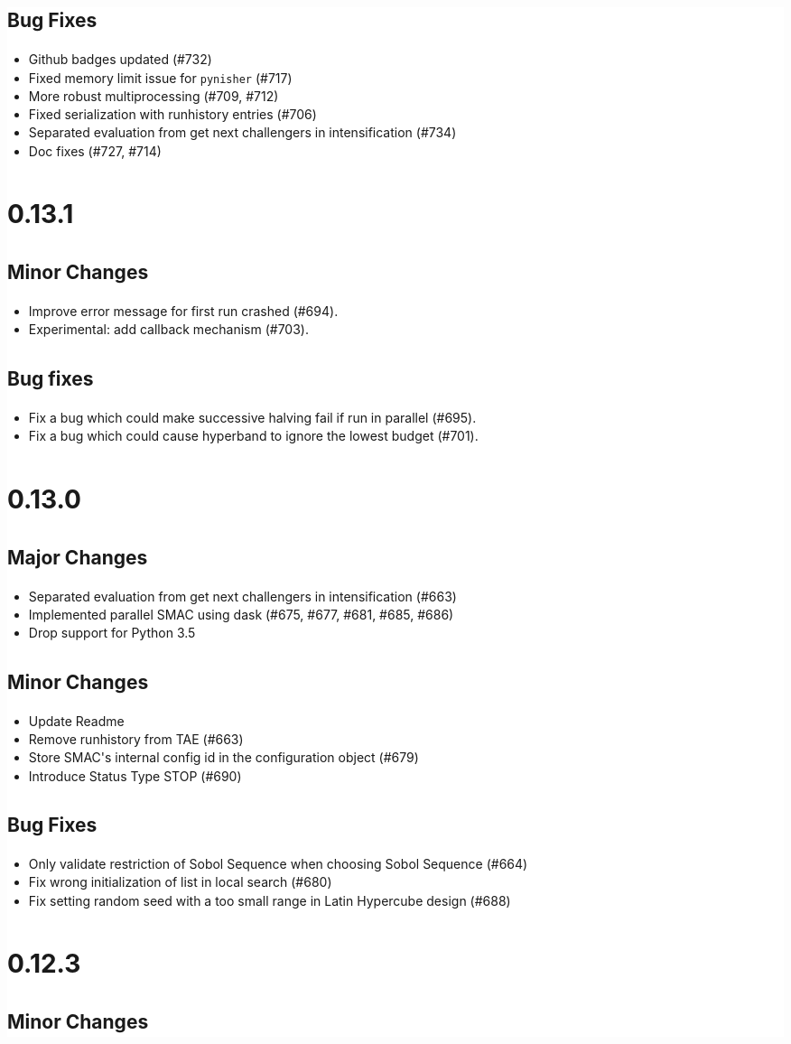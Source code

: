 ## Bug Fixes

- Github badges updated (#732)
- Fixed memory limit issue for `pynisher` (#717)
- More robust multiprocessing (#709, #712)
- Fixed serialization with runhistory entries (#706)
- Separated evaluation from get next challengers in intensification (#734)
- Doc fixes (#727, #714)

# 0.13.1

## Minor Changes

- Improve error message for first run crashed (#694).
- Experimental: add callback mechanism (#703).

## Bug fixes

- Fix a bug which could make successive halving fail if run in parallel (#695).
- Fix a bug which could cause hyperband to ignore the lowest budget (#701).

# 0.13.0

## Major Changes

- Separated evaluation from get next challengers in intensification (#663)
- Implemented parallel SMAC using dask (#675, #677, #681, #685, #686)
- Drop support for Python 3.5

## Minor Changes

- Update Readme
- Remove runhistory from TAE (#663)
- Store SMAC's internal config id in the configuration object (#679)
- Introduce Status Type STOP (#690)

## Bug Fixes

- Only validate restriction of Sobol Sequence when choosing Sobol Sequence (#664)
- Fix wrong initialization of list in local search (#680)
- Fix setting random seed with a too small range in Latin Hypercube design (#688)

# 0.12.3

## Minor Changes
